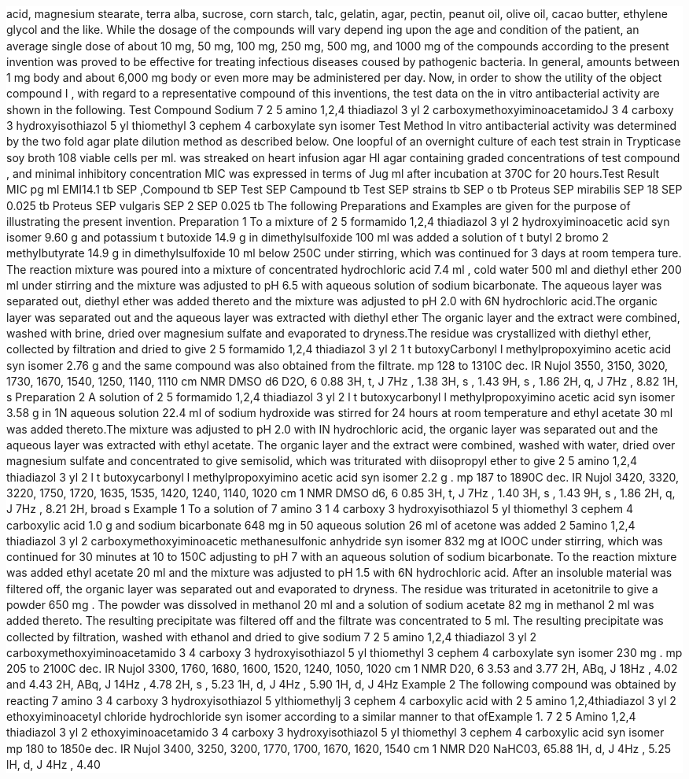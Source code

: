 acid, magnesium stearate, terra alba, sucrose, corn starch, talc, gelatin, agar, pectin, peanut oil, olive oil, cacao butter, ethylene glycol and the like. While the dosage of the compounds will vary depend ing upon the age and condition of the patient, an average single dose of about 10 mg, 50 mg, 100 mg, 250 mg, 500 mg, and 1000 mg of the compounds according to the present invention was proved to be effective for treating infectious diseases coused by pathogenic bacteria. In general, amounts between 1 mg body and about 6,000 mg body or even more may be administered per day. Now, in order to show the utility of the object compound I , with regard to a representative compound of this inventions, the test data on the in vitro antibacterial activity are shown in the following. Test Compound Sodium 7 2 5 amino 1,2,4 thiadiazol 3 yl 2 carboxymethoxyiminoacetamidoJ 3 4 carboxy 3 hydroxyisothiazol 5 yl thiomethyl 3 cephem 4 carboxylate syn isomer Test Method In vitro antibacterial activity was determined by the two fold agar plate dilution method as described below. One loopful of an overnight culture of each test strain in Trypticase soy broth 108 viable cells per ml. was streaked on heart infusion agar HI agar containing graded concentrations of test compound , and minimal inhibitory concentration MIC was expressed in terms of Jug ml after incubation at 370C for 20 hours.Test Result MIC pg ml EMI14.1 tb SEP ,Compound tb SEP Test SEP Campound tb Test SEP strains tb SEP o tb Proteus SEP mirabilis SEP 18 SEP 0.025 tb Proteus SEP vulgaris SEP 2 SEP 0.025 tb The following Preparations and Examples are given for the purpose of illustrating the present invention. Preparation 1 To a mixture of 2 5 formamido 1,2,4 thiadiazol 3 yl 2 hydroxyiminoacetic acid syn isomer 9.60 g and potassium t butoxide 14.9 g in dimethylsulfoxide 100 ml was added a solution of t butyl 2 bromo 2 methylbutyrate 14.9 g in dimethylsulfoxide 10 ml below 250C under stirring, which was continued for 3 days at room tempera ture. The reaction mixture was poured into a mixture of concentrated hydrochloric acid 7.4 ml , cold water 500 ml and diethyl ether 200 ml under stirring and the mixture was adjusted to pH 6.5 with aqueous solution of sodium bicarbonate. The aqueous layer was separated out, diethyl ether was added thereto and the mixture was adjusted to pH 2.0 with 6N hydrochloric acid.The organic layer was separated out and the aqueous layer was extracted with diethyl ether The organic layer and the extract were combined, washed with brine, dried over magnesium sulfate and evaporated to dryness.The residue was crystallized with diethyl ether, collected by filtration and dried to give 2 5 formamido 1,2,4 thiadiazol 3 yl 2 1 t butoxyCarbonyl l methylpropoxyimino acetic acid syn isomer 2.76 g and the same compound was also obtained from the filtrate. mp 128 to 1310C dec. IR Nujol 3550, 3150, 3020, 1730, 1670, 1540, 1250, 1140, 1110 cm NMR DMSO d6 D2O, 6 0.88 3H, t, J 7Hz , 1.38 3H, s , 1.43 9H, s , 1.86 2H, q, J 7Hz , 8.82 1H, s Preparation 2 A solution of 2 5 formamido 1,2,4 thiadiazol 3 yl 2 l t butoxycarbonyl l methylpropoxyimino acetic acid syn isomer 3.58 g in 1N aqueous solution 22.4 ml of sodium hydroxide was stirred for 24 hours at room temperature and ethyl acetate 30 ml was added thereto.The mixture was adjusted to pH 2.0 with IN hydrochloric acid, the organic layer was separated out and the aqueous layer was extracted with ethyl acetate. The organic layer and the extract were combined, washed with water, dried over magnesium sulfate and concentrated to give semisolid, which was triturated with diisopropyl ether to give 2 5 amino 1,2,4 thiadiazol 3 yl 2 l t butoxycarbonyl l methylpropoxyimino acetic acid syn isomer 2.2 g . mp 187 to 1890C dec. IR Nujol 3420, 3320, 3220, 1750, 1720, 1635, 1535, 1420, 1240, 1140, 1020 cm 1 NMR DMSO d6, 6 0.85 3H, t, J 7Hz , 1.40 3H, s , 1.43 9H, s , 1.86 2H, q, J 7Hz , 8.21 2H, broad s Example 1 To a solution of 7 amino 3 1 4 carboxy 3 hydroxyisothiazol 5 yl thiomethyl 3 cephem 4 carboxylic acid 1.0 g and sodium bicarbonate 648 mg in 50 aqueous solution 26 ml of acetone was added 2 5amino 1,2,4 thiadiazol 3 yl 2 carboxymethoxyiminoacetic methanesulfonic anhydride syn isomer 832 mg at IOOC under stirring, which was continued for 30 minutes at 10 to 150C adjusting to pH 7 with an aqueous solution of sodium bicarbonate. To the reaction mixture was added ethyl acetate 20 ml and the mixture was adjusted to pH 1.5 with 6N hydrochloric acid. After an insoluble material was filtered off, the organic layer was separated out and evaporated to dryness. The residue was triturated in acetonitrile to give a powder 650 mg . The powder was dissolved in methanol 20 ml and a solution of sodium acetate 82 mg in methanol 2 ml was added thereto. The resulting precipitate was filtered off and the filtrate was concentrated to 5 ml. The resulting precipitate was collected by filtration, washed with ethanol and dried to give sodium 7 2 5 amino 1,2,4 thiadiazol 3 yl 2 carboxymethoxyiminoacetamido 3 4 carboxy 3 hydroxyisothiazol 5 yl thiomethyl 3 cephem 4 carboxylate syn isomer 230 mg . mp 205 to 2100C dec. IR Nujol 3300, 1760, 1680, 1600, 1520, 1240, 1050, 1020 cm 1 NMR D20, 6 3.53 and 3.77 2H, ABq, J 18Hz , 4.02 and 4.43 2H, ABq, J 14Hz , 4.78 2H, s , 5.23 1H, d, J 4Hz , 5.90 1H, d, J 4Hz Example 2 The following compound was obtained by reacting 7 amino 3 4 carboxy 3 hydroxyisothiazol 5 ylthiomethylj 3 cephem 4 carboxylic acid with 2 5 amino 1,2,4thiadiazol 3 yl 2 ethoxyiminoacetyl chloride hydrochloride syn isomer according to a similar manner to that ofExample 1. 7 2 5 Amino 1,2,4 thiadiazol 3 yl 2 ethoxyiminoacetamido 3 4 carboxy 3 hydroxyisothiazol 5 yl thiomethyl 3 cephem 4 carboxylic acid syn isomer mp 180 to 1850e dec. IR Nujol 3400, 3250, 3200, 1770, 1700, 1670, 1620, 1540 cm 1 NMR D20 NaHC03, 65.88 1H, d, J 4Hz , 5.25 lH, d, J 4Hz , 4.40